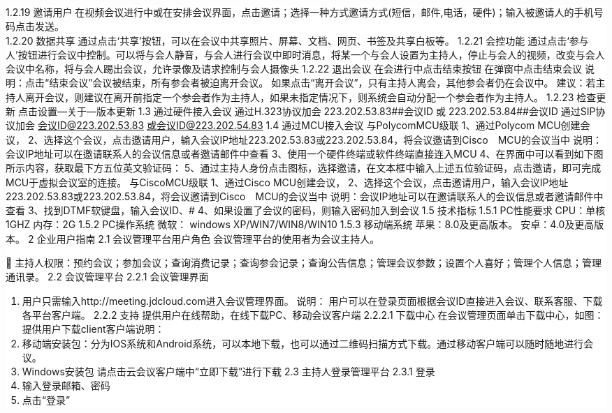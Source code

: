 1.2.19	邀请用户
在视频会议进行中或在安排会议界面，点击邀请；选择一种方式邀请方式(短信，邮件,电话，硬件)；输入被邀请人的手机号码点击发送。    
1.2.20	数据共享
   通过点击‘共享’按钮，可以在会议中共享照片、屏幕、文档、网页、书签及共享白板等。
1.2.21	会控功能
    通过点击‘参与人’按钮进行会议中控制。可以将与会人静音，与会人进行会议中即时消息，将某一个与会人设置为主持人，停止与会人的视频，改变与会人会议中名称，将与会人踢出会议，允许录像及请求控制与会人摄像头
1.2.22	退出会议
在会进行中点击结束按钮
在弹窗中点击结束会议
说明：点击“结束会议”会议被结束，所有参会者被迫离开会议。
如果点击“离开会议”，只有主持人离会，其他参会者仍在会议中。
建议：若主持人离开会议，则建议在离开前指定一个参会者作为主持人，如果未指定情况下，则系统会自动分配一个参会者作为主持人。
1.2.23	检查更新
点击设置—关于—版本更新
1.3	通过硬件接入会议
通过H.323协议加会
223.202.53.83##会议ID 或 223.202.53.84##会议ID
通过SIP协议加会
会议ID@223.202.53.83 或会议ID@223.202.54.83
1.4	通过MCU接入会议
与PolycomMCU级联
1、通过Polycom MCU创建会议，
2、选择这个会议，点击邀请用户，输入会议IP地址223.202.53.83或223.202.53.84，将会议邀请到Cisco　MCU的会议当中
说明：会议IP地址可以在邀请联系人的会议信息或者邀请邮件中查看
3、使用一个硬件终端或软件终端直接连入MCU
4、在界面中可以看到如下图所示内容，获取最下方五位英文验证码：
5、通过主持人身份点击图标，选择邀请，在文本框中输入上述五位验证码，点击邀请，即可完成MCU于虚拟会议室的连接。
与CiscoMCU级联
1、通过Cisco MCU创建会议，
2、选择这个会议，点击邀请用户，输入会议IP地址223.202.53.83或223.202.53.84，将会议邀请到Cisco　MCU的会议当中
说明：会议IP地址可以在邀请联系人的会议信息或者邀请邮件中查看
3、找到DTMF软键盘，输入会议ID、#
4、如果设置了会议的密码，则输入密码加入到会议
1.5	技术指标
1.5.1	PC性能要求
CPU：单核1GHZ
内存：2G
1.5.2	PC操作系统
微软：
windows XP/WIN7/WIN8/WIN10
1.5.3	移动端系统
苹果：8.0及更高版本。
安卓：4.0及更高版本。
2	企业用户指南
2.1	会议管理平台用户角色
会议管理平台的使用者为会议主持人。

	主持人权限：预约会议；参加会议；查询消费记录；查询参会记录；查询公告信息；管理会议参数；设置个人喜好；管理个人信息；管理通讯录。
2.2	会议管理平台
2.2.1	会议管理界面
1.	用户只需输入http://meeting.jdcloud.com进入会议管理界面。 
说明： 
用户可以在登录页面根据会议ID直接进入会议、联系客服、下载各平台客户端。
2.2.2	支持
提供用户在线帮助，在线下载PC、移动会议客户端
2.2.2.1	下载中心
在会议管理页面单击下载中心，如图：
提供用户下载client客户端说明： 
1.	移动端安装包：分为IOS系统和Android系统，可以本地下载，也可以通过二维码扫描方式下载。通过移动客户端可以随时随地进行会议。
2.	Windows安装包	请点击云会议客户端中“立即下载”进行下载
2.3	主持人登录管理平台
2.3.1	登录
1.	输入登录邮箱、密码
2.	点击“登录”